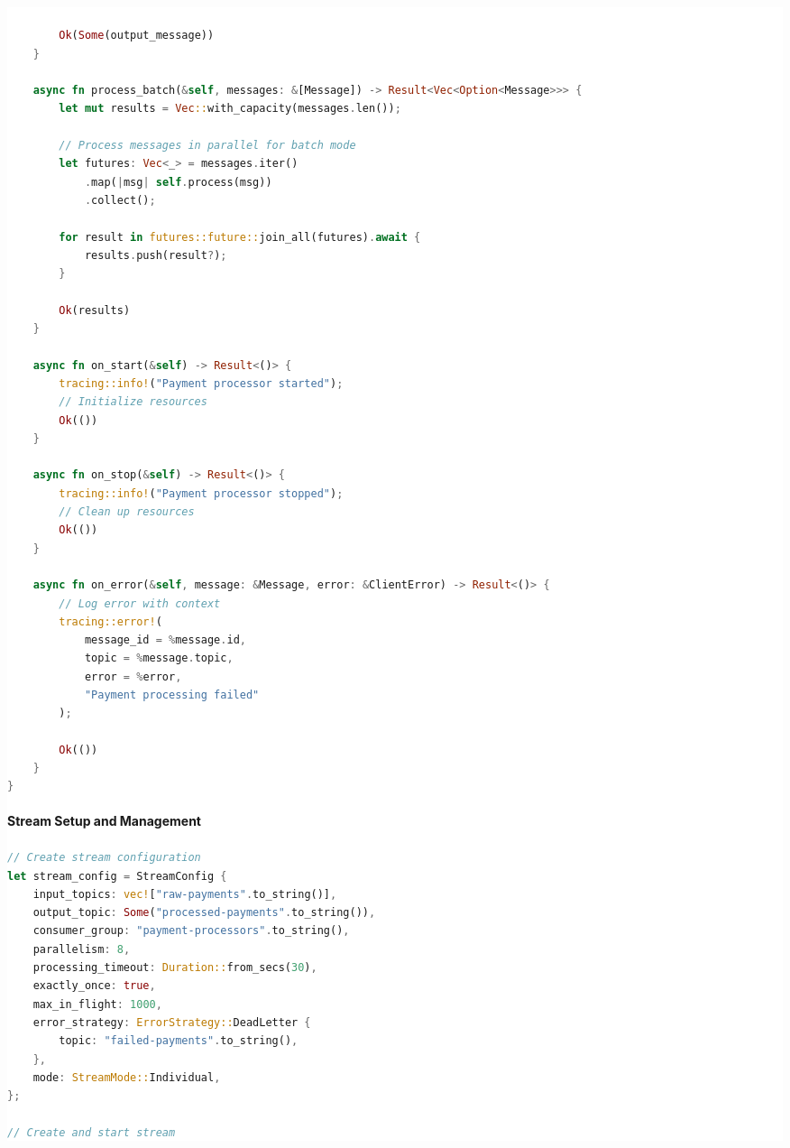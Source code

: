 ```rust
        
        Ok(Some(output_message))
    }
    
    async fn process_batch(&self, messages: &[Message]) -> Result<Vec<Option<Message>>> {
        let mut results = Vec::with_capacity(messages.len());
        
        // Process messages in parallel for batch mode
        let futures: Vec<_> = messages.iter()
            .map(|msg| self.process(msg))
            .collect();
            
        for result in futures::future::join_all(futures).await {
            results.push(result?);
        }
        
        Ok(results)
    }
    
    async fn on_start(&self) -> Result<()> {
        tracing::info!("Payment processor started");
        // Initialize resources
        Ok(())
    }
    
    async fn on_stop(&self) -> Result<()> {
        tracing::info!("Payment processor stopped");
        // Clean up resources
        Ok(())
    }
    
    async fn on_error(&self, message: &Message, error: &ClientError) -> Result<()> {
        // Log error with context
        tracing::error!(
            message_id = %message.id,
            topic = %message.topic,
            error = %error,
            "Payment processing failed"
        );
        
        Ok(())
    }
}
```

#### Stream Setup and Management

```rust
// Create stream configuration
let stream_config = StreamConfig {
    input_topics: vec!["raw-payments".to_string()],
    output_topic: Some("processed-payments".to_string()),
    consumer_group: "payment-processors".to_string(),
    parallelism: 8,
    processing_timeout: Duration::from_secs(30),
    exactly_once: true,
    max_in_flight: 1000,
    error_strategy: ErrorStrategy::DeadLetter {
        topic: "failed-payments".to_string(),
    },
    mode: StreamMode::Individual,
};

// Create and start stream
```